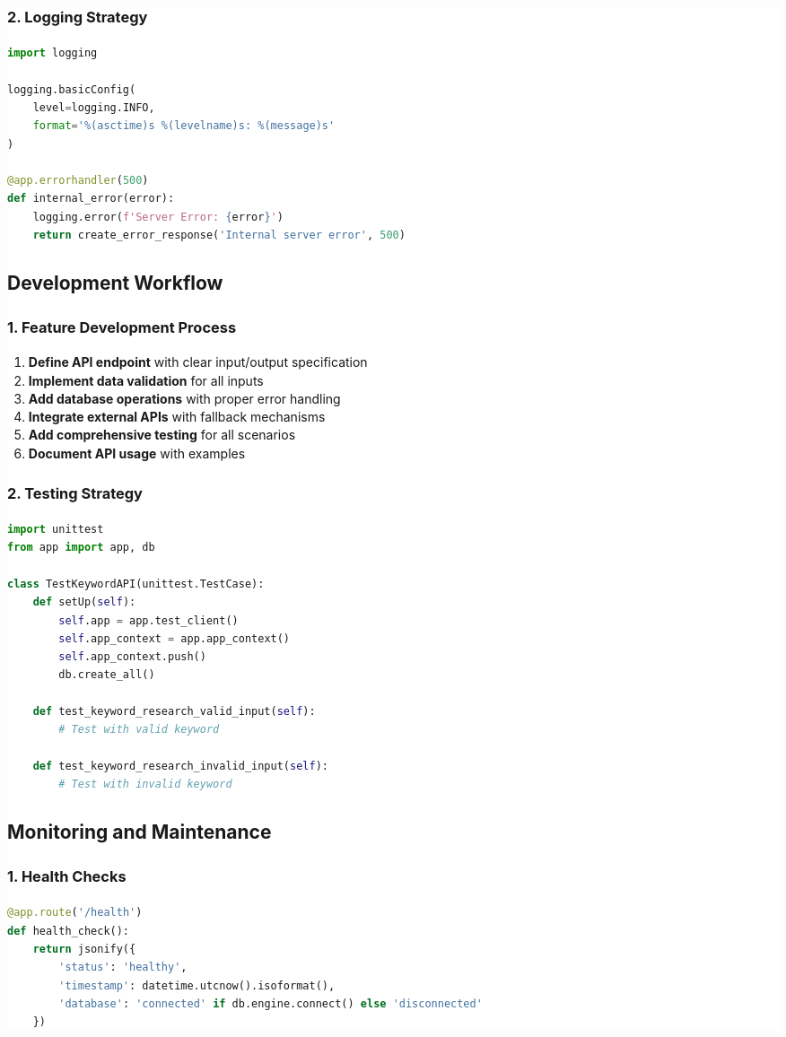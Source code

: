 ### 2. Logging Strategy
```python
import logging

logging.basicConfig(
    level=logging.INFO,
    format='%(asctime)s %(levelname)s: %(message)s'
)

@app.errorhandler(500)
def internal_error(error):
    logging.error(f'Server Error: {error}')
    return create_error_response('Internal server error', 500)
```

## Development Workflow

### 1. Feature Development Process
1. **Define API endpoint** with clear input/output specification
2. **Implement data validation** for all inputs
3. **Add database operations** with proper error handling
4. **Integrate external APIs** with fallback mechanisms
5. **Add comprehensive testing** for all scenarios
6. **Document API usage** with examples

### 2. Testing Strategy
```python
import unittest
from app import app, db

class TestKeywordAPI(unittest.TestCase):
    def setUp(self):
        self.app = app.test_client()
        self.app_context = app.app_context()
        self.app_context.push()
        db.create_all()
    
    def test_keyword_research_valid_input(self):
        # Test with valid keyword
        
    def test_keyword_research_invalid_input(self):
        # Test with invalid keyword
```

## Monitoring and Maintenance

### 1. Health Checks
```python
@app.route('/health')
def health_check():
    return jsonify({
        'status': 'healthy',
        'timestamp': datetime.utcnow().isoformat(),
        'database': 'connected' if db.engine.connect() else 'disconnected'
    })
```
